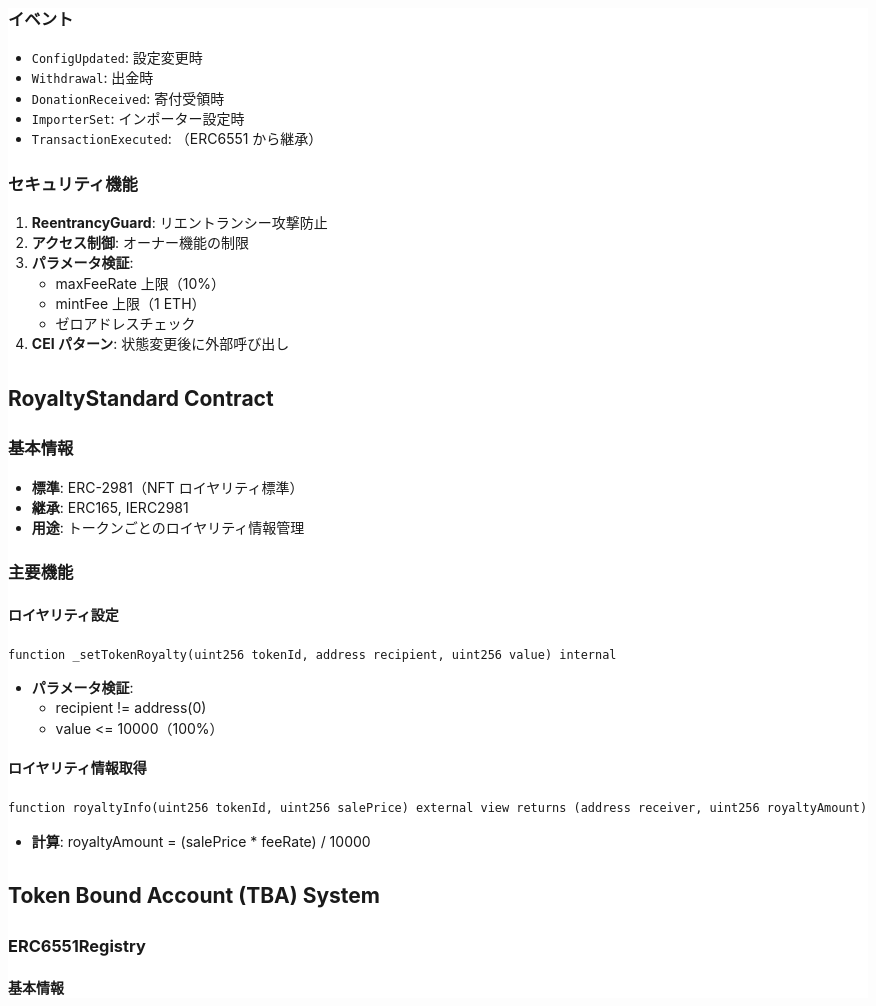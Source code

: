 ### イベント

- `ConfigUpdated`: 設定変更時
- `Withdrawal`: 出金時
- `DonationReceived`: 寄付受領時
- `ImporterSet`: インポーター設定時
- `TransactionExecuted`: （ERC6551 から継承）

### セキュリティ機能

1. **ReentrancyGuard**: リエントランシー攻撃防止
2. **アクセス制御**: オーナー機能の制限
3. **パラメータ検証**:
   - maxFeeRate 上限（10%）
   - mintFee 上限（1 ETH）
   - ゼロアドレスチェック
4. **CEI パターン**: 状態変更後に外部呼び出し

## RoyaltyStandard Contract

### 基本情報

- **標準**: ERC-2981（NFT ロイヤリティ標準）
- **継承**: ERC165, IERC2981
- **用途**: トークンごとのロイヤリティ情報管理

### 主要機能

#### ロイヤリティ設定

```solidity
function _setTokenRoyalty(uint256 tokenId, address recipient, uint256 value) internal
```

- **パラメータ検証**:
  - recipient != address(0)
  - value <= 10000（100%）

#### ロイヤリティ情報取得

```solidity
function royaltyInfo(uint256 tokenId, uint256 salePrice) external view returns (address receiver, uint256 royaltyAmount)
```

- **計算**: royaltyAmount = (salePrice \* feeRate) / 10000

## Token Bound Account (TBA) System

### ERC6551Registry

#### 基本情報
